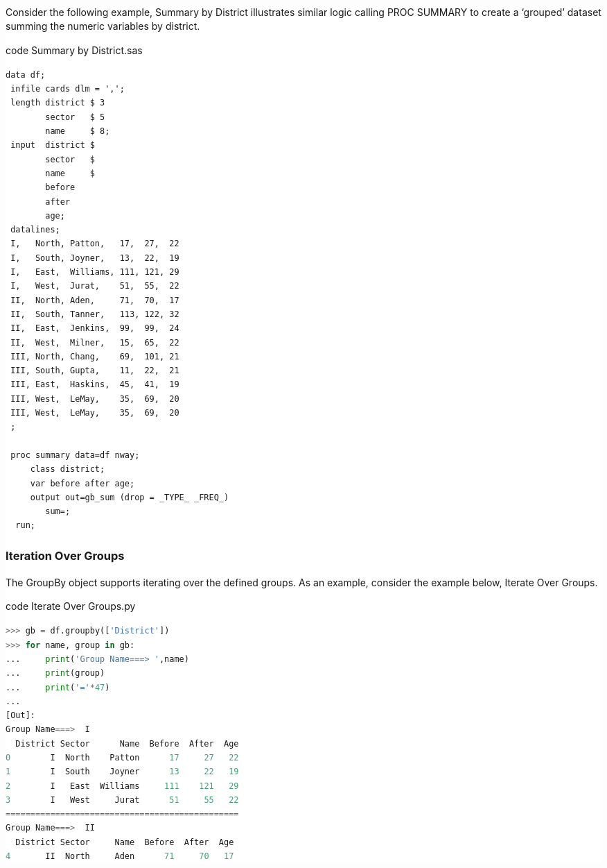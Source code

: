 Consider the following example, Summary by District illustrates similar logic calling <span class="coding">PROC SUMMARY</span> to create a ‘grouped’ dataset summing the numeric variables by district.

<div class="code-head"><span>code</span> Summary by District.sas</div>

```sas
data df;
 infile cards dlm = ',';
 length district $ 3
        sector   $ 5
        name     $ 8;
 input  district $
        sector   $
        name     $
        before
        after
        age;
 datalines;
 I,   North, Patton,   17,  27,  22
 I,   South, Joyner,   13,  22,  19
 I,   East,  Williams, 111, 121, 29
 I,   West,  Jurat,    51,  55,  22
 II,  North, Aden,     71,  70,  17
 II,  South, Tanner,   113, 122, 32
 II,  East,  Jenkins,  99,  99,  24
 II,  West,  Milner,   15,  65,  22
 III, North, Chang,    69,  101, 21
 III, South, Gupta,    11,  22,  21
 III, East,  Haskins,  45,  41,  19
 III, West,  LeMay,    35,  69,  20
 III, West,  LeMay,    35,  69,  20
 ;

 proc summary data=df nway;
     class district;
     var before after age;
     output out=gb_sum (drop = _TYPE_ _FREQ_)
        sum=;
  run;
```


<h3 id="Iteration-Over-Groups">Iteration Over Groups</h3>

The GroupBy object supports iterating over the defined groups.  As an example, consider the example below, Iterate Over Groups.

<div class="code-head"><span>code</span> Iterate Over Groups.py</div>

```python
>>> gb = df.groupby(['District'])
>>> for name, group in gb:
...     print('Group Name===> ',name)
...     print(group)
...     print('='*47)
...
[Out]:
Group Name===>  I
  District Sector      Name  Before  After  Age
0        I  North    Patton      17     27   22
1        I  South    Joyner      13     22   19
2        I   East  Williams     111    121   29
3        I   West     Jurat      51     55   22
===============================================
Group Name===>  II
  District Sector     Name  Before  After  Age
4       II  North     Aden      71     70   17
```